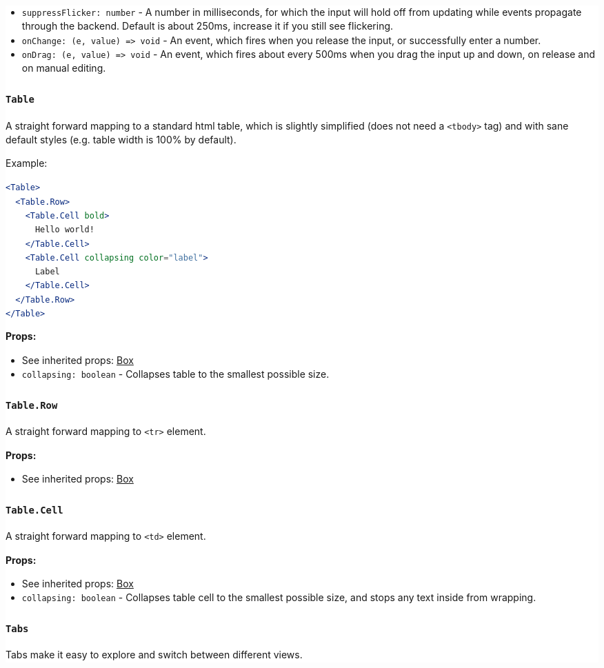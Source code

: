 - `suppressFlicker: number` - A number in milliseconds, for which the input
will hold off from updating while events propagate through the backend.
Default is about 250ms, increase it if you still see flickering.
- `onChange: (e, value) => void` - An event, which fires when you release
the input, or successfully enter a number.
- `onDrag: (e, value) => void` - An event, which fires about every 500ms
when you drag the input up and down, on release and on manual editing.

### `Table`

A straight forward mapping to a standard html table, which is slightly
simplified (does not need a `<tbody>` tag) and with sane default styles
(e.g. table width is 100% by default).

Example:

```jsx
<Table>
  <Table.Row>
    <Table.Cell bold>
      Hello world!
    </Table.Cell>
    <Table.Cell collapsing color="label">
      Label
    </Table.Cell>
  </Table.Row>
</Table>
```

**Props:**

- See inherited props: [Box](#box)
- `collapsing: boolean` - Collapses table to the smallest possible size.

### `Table.Row`

A straight forward mapping to `<tr>` element.

**Props:**

- See inherited props: [Box](#box)

### `Table.Cell`

A straight forward mapping to `<td>` element.

**Props:**

- See inherited props: [Box](#box)
- `collapsing: boolean` - Collapses table cell to the smallest possible size,
and stops any text inside from wrapping.

### `Tabs`

Tabs make it easy to explore and switch between different views.
